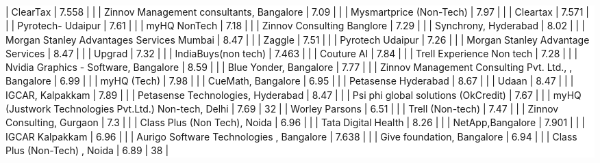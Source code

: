 | ClearTax                                                                   | 7.558         |          |
| Zinnov Management consultants, Bangalore                                   | 7.09          |          |
| Mysmartprice (Non-Tech)                                                    | 7.97          |          |
| Cleartax                                                                   | 7.571         |          |
| Pyrotech- Udaipur                                                          | 7.61          |          |
| myHQ NonTech                                                               | 7.18          |          |
| Zinnov Consulting Banglore                                                 | 7.29          |          |
| Synchrony, Hyderabad                                                       | 8.02          |          |
| Morgan Stanley Advantages Services Mumbai                                  | 8.47          |          |
| Zaggle                                                                     | 7.51          |          |
| Pyrotech Udaipur                                                           | 7.26          |          |
| Morgan Stanley Advantage Services                                          | 8.47          |          |
| Upgrad                                                                     | 7.32          |          |
| IndiaBuys(non tech)                                                        | 7.463         |          |
| Couture AI                                                                 | 7.84          |          |
| Trell Experience Non tech                                                  | 7.28          |          |
| Nvidia Graphics - Software, Bangalore                                      | 8.59          |          |
| Blue Yonder, Bangalore                                                     | 7.77          |          |
| Zinnov Management Consulting Pvt. Ltd., , Bangalore                        | 6.99          |          |
| myHQ (Tech)                                                                | 7.98          |          |
| CueMath, Bangalore                                                         | 6.95          |          |
| Petasense Hyderabad                                                        | 8.67          |          |
| Udaan                                                                      | 8.47          |          |
| IGCAR, Kalpakkam                                                           | 7.89          |          |
| Petasense Technologies, Hyderabad                                          | 8.47          |          |
| Psi phi global solutions (OkCredit)                                        | 7.67          |          |
| myHQ (Justwork Technologies Pvt.Ltd.) Non-tech, Delhi                      | 7.69          | 32       |
| Worley Parsons                                                             | 6.51          |          |
| Trell (Non-tech)                                                           | 7.47          |          |
| Zinnov Consulting, Gurgaon                                                 | 7.3           |          |
| Class Plus (Non Tech), Noida                                               | 6.96          |          |
| Tata Digital Health                                                        | 8.26          |          |
| NetApp,Bangalore                                                           | 7.901         |          |
| IGCAR Kalpakkam                                                            | 6.96          |          |
| Aurigo Software Technologies , Bangalore                                   | 7.638         |          |
| Give foundation, Bangalore                                                 | 6.94          |          |
| Class Plus (Non-Tech) , Noida                                              | 6.89          | 38       |